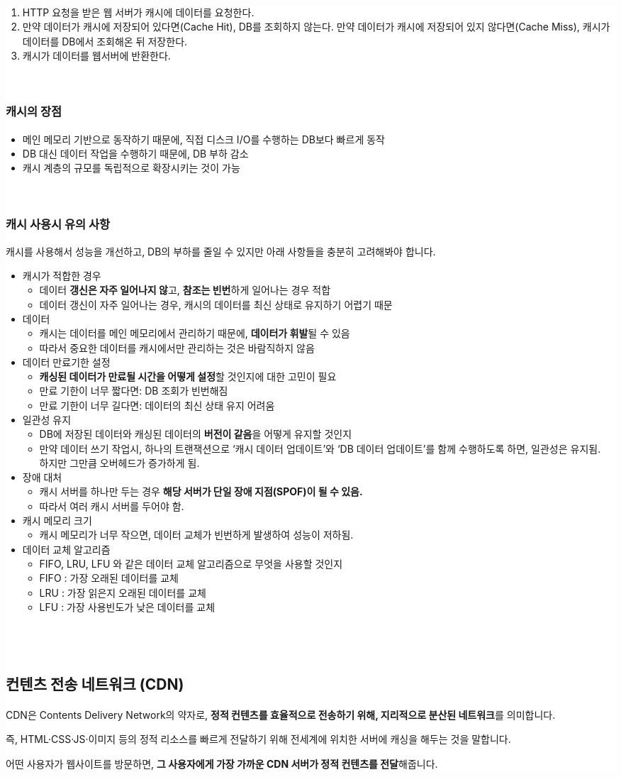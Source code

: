 1. HTTP 요청을 받은 웹 서버가 캐시에 데이터를 요청한다.
2. 만약 데이터가 캐시에 저장되어 있다면(Cache Hit), DB를 조회하지 않는다.
만약 데이터가 캐시에 저장되어 있지 않다면(Cache Miss), 캐시가 데이터를 DB에서 조회해온 뒤 저장한다.
3. 캐시가 데이터를 웹서버에 반환한다.

<br/>

### 캐시의 장점

- 메인 메모리 기반으로 동작하기 때문에, 직접 디스크 I/O를 수행하는 DB보다 빠르게 동작
- DB 대신 데이터 작업을 수행하기 때문에, DB 부하 감소
- 캐시 계층의 규모를 독립적으로 확장시키는 것이 가능

<br/>

### 캐시 사용시 유의 사항

캐시를 사용해서 성능을 개선하고, DB의 부하를 줄일 수 있지만 아래 사항들을 충분히 고려해봐야 합니다.

- 캐시가 적합한 경우
    - 데이터 **갱신은 자주 일어나지 않**고, **참조는 빈번**하게 일어나는 경우 적합
    - 데이터 갱신이 자주 일어나는 경우, 캐시의 데이터를 최신 상태로 유지하기 어렵기 때문
- 데이터
    - 캐시는 데이터를 메인 메모리에서 관리하기 때문에, **데이터가 휘발**될 수 있음
    - 따라서 중요한 데이터를 캐시에서만 관리하는 것은 바람직하지 않음
- 데이터 만료기한 설정
    - **캐싱된 데이터가 만료될 시간을 어떻게 설정**할 것인지에 대한 고민이 필요
    - 만료 기한이 너무 짧다면: DB 조회가 빈번해짐
    - 만료 기한이 너무 길다면: 데이터의 최신 상태 유지 어려움
- 일관성 유지
    - DB에 저장된 데이터와 캐싱된 데이터의 **버전이 같음**을 어떻게 유지할 것인지
    - 만약 데이터 쓰기 작업시, 하나의 트랜잭션으로 ‘캐시 데이터 업데이트’와 ‘DB 데이터 업데이트’를 함께 수행하도록 하면, 일관성은 유지됨.  
    하지만 그만큼 오버헤드가 증가하게 됨.
- 장애 대처
    - 캐시 서버를 하나만 두는 경우 **해당 서버가 단일 장애 지점(SPOF)이 될 수 있음.**
    - 따라서 여러 캐시 서버를 두어야 함.
- 캐시 메모리 크기
    - 캐시 메모리가 너무 작으면, 데이터 교체가 빈번하게 발생하여 성능이 저하됨.
- 데이터 교체 알고리즘
    - FIFO, LRU, LFU 와 같은 데이터 교체 알고리즘으로 무엇을 사용할 것인지
    - FIFO : 가장 오래된 데이터를 교체
    - LRU : 가장 읽은지 오래된 데이터를 교체
    - LFU : 가장 사용빈도가 낮은 데이터를 교체

<br/><br/>

## 컨텐츠 전송 네트워크 (CDN)

CDN은 Contents Delivery Network의 약자로, **정적 컨텐츠를 효율적으로 전송하기 위해, 지리적으로 분산된 네트워크**를 의미합니다.

즉, HTML·CSS·JS·이미지 등의 정적 리소스를 빠르게 전달하기 위해 전세계에 위치한 서버에 캐싱을 해두는 것을 말합니다.

어떤 사용자가 웹사이트를 방문하면, **그 사용자에게 가장 가까운 CDN 서버가 정적 컨텐츠를 전달**해줍니다.
